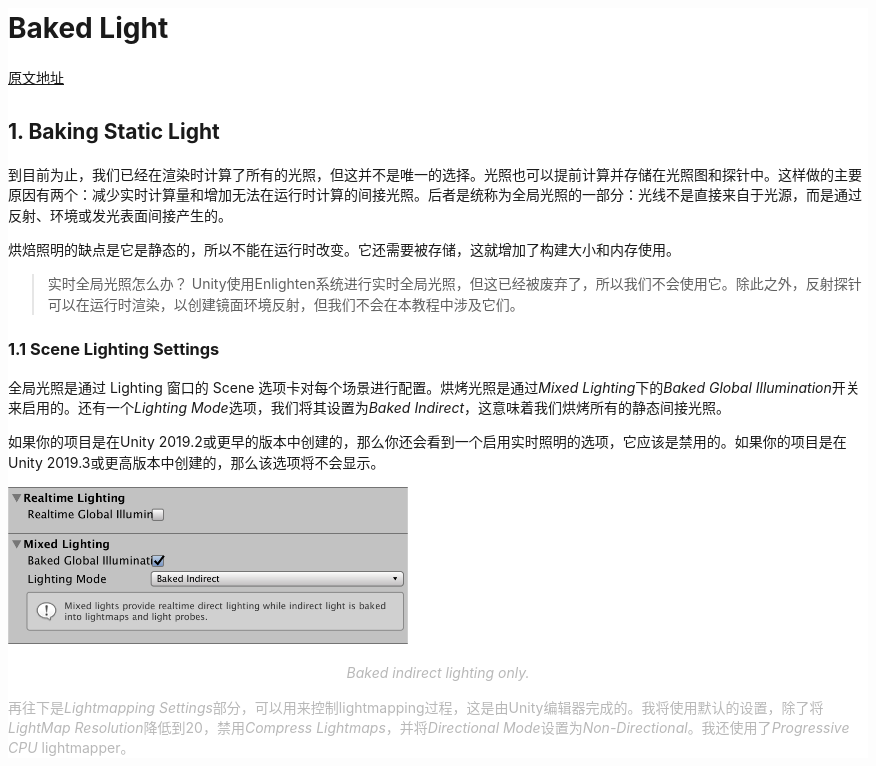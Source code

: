 # Baked Light

[原文地址](https://catlikecoding.com/unity/tutorials/custom-srp/baked-light/)

## 1. Baking Static Light

到目前为止，我们已经在渲染时计算了所有的光照，但这并不是唯一的选择。光照也可以提前计算并存储在光照图和探针中。这样做的主要原因有两个：减少实时计算量和增加无法在运行时计算的间接光照。后者是统称为全局光照的一部分：光线不是直接来自于光源，而是通过反射、环境或发光表面间接产生的。

烘焙照明的缺点是它是静态的，所以不能在运行时改变。它还需要被存储，这就增加了构建大小和内存使用。

> 实时全局光照怎么办？
> Unity使用Enlighten系统进行实时全局光照，但这已经被废弃了，所以我们不会使用它。除此之外，反射探针可以在运行时渲染，以创建镜面环境反射，但我们不会在本教程中涉及它们。

### 1.1 Scene Lighting Settings

全局光照是通过 Lighting 窗口的 Scene 选项卡对每个场景进行配置。烘烤光照是通过*Mixed Lighting*下的*Baked Global Illumination*开关来启用的。还有一个*Lighting Mode*选项，我们将其设置为*Baked Indirect*，这意味着我们烘烤所有的静态间接光照。

如果你的项目是在Unity 2019.2或更早的版本中创建的，那么你还会看到一个启用实时照明的选项，它应该是禁用的。如果你的项目是在Unity 2019.3或更高版本中创建的，那么该选项将不会显示。

<img src="baked-indirect.png" width=400>

<p align=center><font color=#B8B8B8 ><i>Baked indirect lighting only.</i></p>

再往下是*Lightmapping Settings*部分，可以用来控制lightmapping过程，这是由Unity编辑器完成的。我将使用默认的设置，除了将*LightMap Resolution*降低到20，禁用*Compress Lightmaps*，并将*Directional Mode*设置为*Non-Directional*。我还使用了*Progressive CPU* lightmapper。
